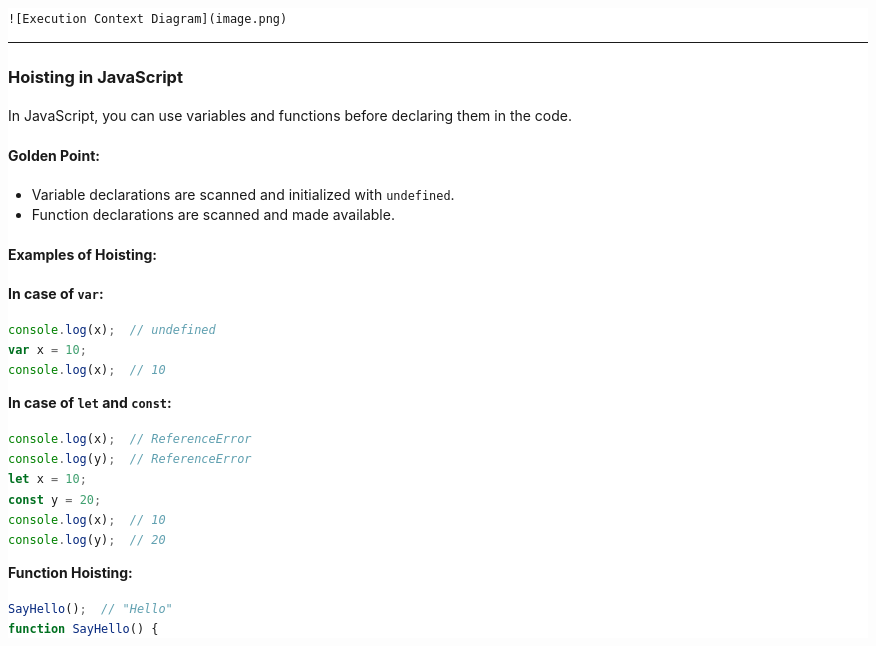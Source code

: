     ![Execution Context Diagram](image.png)

---

### Hoisting in JavaScript
In JavaScript, you can use variables and functions before declaring them in the code.

#### Golden Point:
- Variable declarations are scanned and initialized with `undefined`.
- Function declarations are scanned and made available.

#### Examples of Hoisting:
**In case of `var`:**
```javascript
console.log(x);  // undefined
var x = 10;
console.log(x);  // 10
```
**In case of `let` and `const`:**
```javascript
console.log(x);  // ReferenceError
console.log(y);  // ReferenceError
let x = 10;
const y = 20;
console.log(x);  // 10
console.log(y);  // 20
```
**Function Hoisting:**
```javascript
SayHello();  // "Hello"
function SayHello() {
```